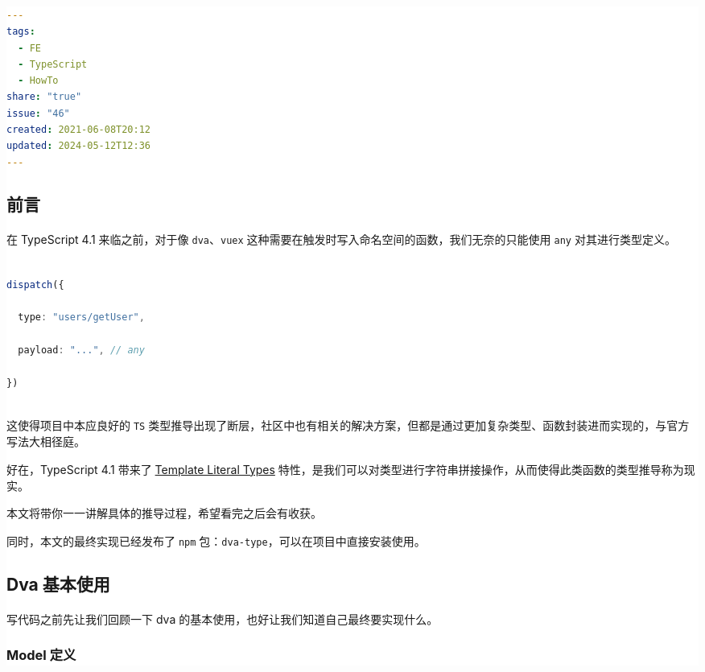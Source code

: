 ```yaml
---
tags:
  - FE
  - TypeScript
  - HowTo
share: "true"
issue: "46"
created: 2021-06-08T20:12
updated: 2024-05-12T12:36
---
```


  
## 前言
  

  
在 TypeScript 4.1 来临之前，对于像 `dva`、`vuex` 这种需要在触发时写入命名空间的函数，我们无奈的只能使用 `any` 对其进行类型定义。
  

  
```ts
  
dispatch({
  
  type: "users/getUser",
  
  payload: "...", // any
  
})
  
```
  

  
这使得项目中本应良好的 `TS` 类型推导出现了断层，社区中也有相关的解决方案，但都是通过更加复杂类型、函数封装进而实现的，与官方写法大相径庭。
  

  
好在，TypeScript 4.1 带来了 [Template Literal Types](https://www.typescriptlang.org/docs/handbook/release-notes/typescript-4-1.html) 特性，是我们可以对类型进行字符串拼接操作，从而使得此类函数的类型推导称为现实。
  

  
本文将带你一一讲解具体的推导过程，希望看完之后会有收获。
  

  
同时，本文的最终实现已经发布了 `npm` 包：`dva-type`，可以在项目中直接安装使用。
  

  
## Dva 基本使用
  

  
写代码之前先让我们回顾一下 dva 的基本使用，也好让我们知道自己最终要实现什么。
  

  
### Model 定义
  